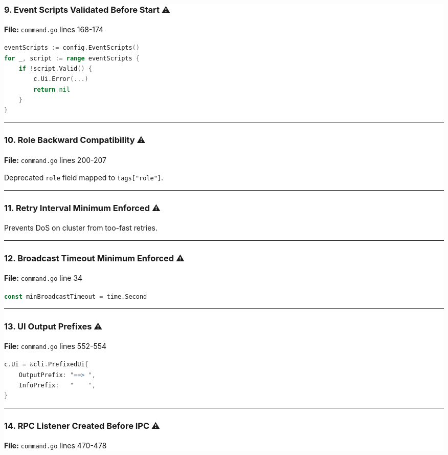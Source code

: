 ### 9. Event Scripts Validated Before Start ⚠️

**File:** `command.go` lines 168-174

```go
eventScripts := config.EventScripts()
for _, script := range eventScripts {
    if !script.Valid() {
        c.Ui.Error(...)
        return nil
    }
}
```

---

### 10. Role Backward Compatibility ⚠️

**File:** `command.go` lines 200-207

Deprecated `role` field mapped to `tags["role"]`.

---

### 11. Retry Interval Minimum Enforced ⚠️

Prevents DoS on cluster from too-fast retries.

---

### 12. Broadcast Timeout Minimum Enforced ⚠️

**File:** `command.go` line 34

```go
const minBroadcastTimeout = time.Second
```

---

### 13. UI Output Prefixes ⚠️

**File:** `command.go` lines 552-554

```go
c.Ui = &cli.PrefixedUi{
    OutputPrefix: "==> ",
    InfoPrefix:   "    ",
}
```

---

### 14. RPC Listener Created Before IPC ⚠️

**File:** `command.go` lines 470-478
